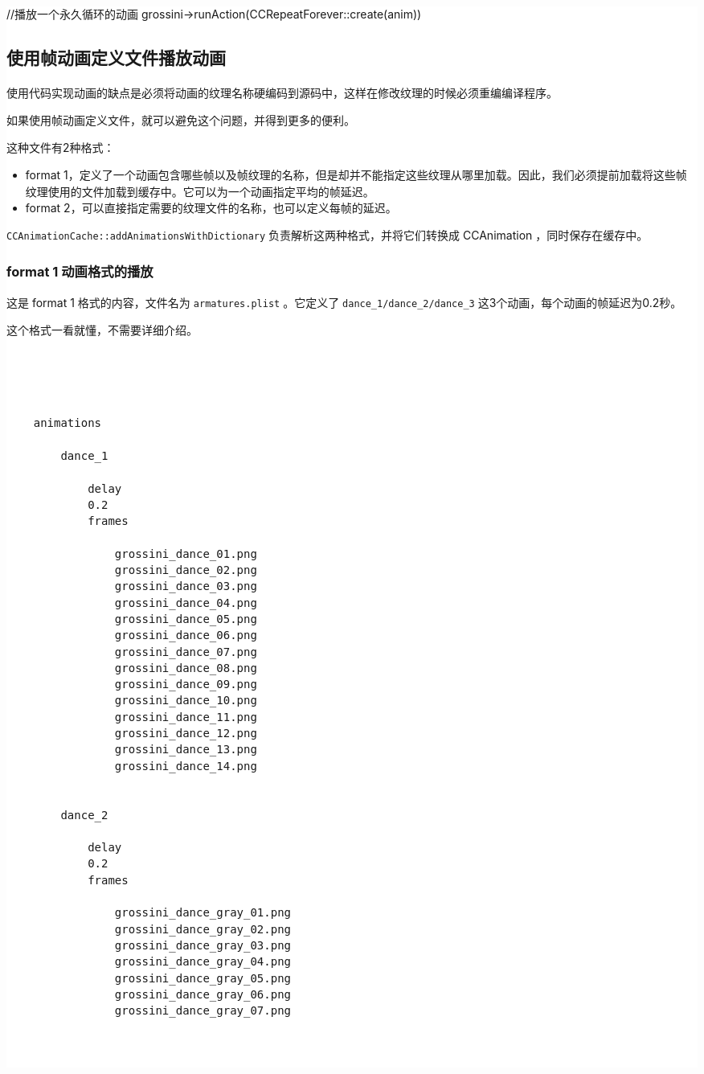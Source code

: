 //播放一个永久循环的动画
grossini->runAction(CCRepeatForever::create(anim))
</pre>

## 使用帧动画定义文件播放动画

使用代码实现动画的缺点是必须将动画的纹理名称硬编码到源码中，这样在修改纹理的时候必须重编编译程序。

如果使用帧动画定义文件，就可以避免这个问题，并得到更多的便利。

这种文件有2种格式：

* format 1，定义了一个动画包含哪些帧以及帧纹理的名称，但是却并不能指定这些纹理从哪里加载。因此，我们必须提前加载将这些帧纹理使用的文件加载到缓存中。它可以为一个动画指定平均的帧延迟。
* format 2，可以直接指定需要的纹理文件的名称，也可以定义每帧的延迟。

`CCAnimationCache::addAnimationsWithDictionary` 负责解析这两种格式，并将它们转换成 CCAnimation ，同时保存在缓存中。

### format 1 动画格式的播放

这是 format 1 格式的内容，文件名为 `armatures.plist` 。它定义了 `dance_1/dance_2/dance_3` 这3个动画，每个动画的帧延迟为0.2秒。

这个格式一看就懂，不需要详细介绍。

<pre lang="XML">
<?xml version="1.0" encoding="UTF-8"?>
<!DOCTYPE plist PUBLIC "-//Apple//DTD PLIST 1.0//EN" "http://www.apple.com/DTDs/PropertyList-1.0.dtd">
<plist version="1.0">
<dict>
	<key>animations</key>
	<dict>
		<key>dance_1</key>
		<dict>
			<key>delay</key>
			<real>0.2</real>
			<key>frames</key>
			<array>
				<string>grossini_dance_01.png</string>
				<string>grossini_dance_02.png</string>
				<string>grossini_dance_03.png</string>
				<string>grossini_dance_04.png</string>
				<string>grossini_dance_05.png</string>
				<string>grossini_dance_06.png</string>
				<string>grossini_dance_07.png</string>
				<string>grossini_dance_08.png</string>
				<string>grossini_dance_09.png</string>
				<string>grossini_dance_10.png</string>
				<string>grossini_dance_11.png</string>
				<string>grossini_dance_12.png</string>
				<string>grossini_dance_13.png</string>
				<string>grossini_dance_14.png</string>
			</array>
		</dict>
		<key>dance_2</key>
		<dict>
			<key>delay</key>
			<real>0.2</real>
			<key>frames</key>
			<array>
				<string>grossini_dance_gray_01.png</string>
				<string>grossini_dance_gray_02.png</string>
				<string>grossini_dance_gray_03.png</string>
				<string>grossini_dance_gray_04.png</string>
				<string>grossini_dance_gray_05.png</string>
				<string>grossini_dance_gray_06.png</string>
				<string>grossini_dance_gray_07.png</string>